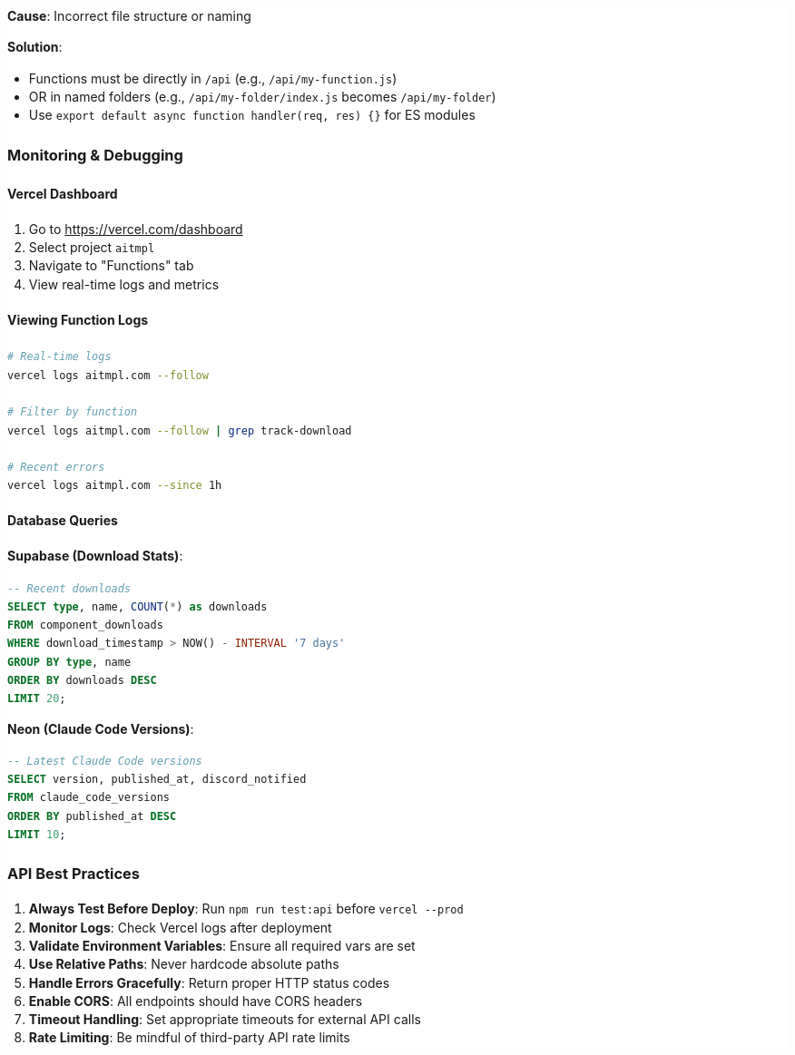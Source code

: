 **Cause**: Incorrect file structure or naming

**Solution**:
- Functions must be directly in `/api` (e.g., `/api/my-function.js`)
- OR in named folders (e.g., `/api/my-folder/index.js` becomes `/api/my-folder`)
- Use `export default async function handler(req, res) {}` for ES modules

### Monitoring & Debugging

#### Vercel Dashboard

1. Go to https://vercel.com/dashboard
2. Select project `aitmpl`
3. Navigate to "Functions" tab
4. View real-time logs and metrics

#### Viewing Function Logs

```bash
# Real-time logs
vercel logs aitmpl.com --follow

# Filter by function
vercel logs aitmpl.com --follow | grep track-download

# Recent errors
vercel logs aitmpl.com --since 1h
```

#### Database Queries

**Supabase (Download Stats)**:
```sql
-- Recent downloads
SELECT type, name, COUNT(*) as downloads
FROM component_downloads
WHERE download_timestamp > NOW() - INTERVAL '7 days'
GROUP BY type, name
ORDER BY downloads DESC
LIMIT 20;
```

**Neon (Claude Code Versions)**:
```sql
-- Latest Claude Code versions
SELECT version, published_at, discord_notified
FROM claude_code_versions
ORDER BY published_at DESC
LIMIT 10;
```

### API Best Practices

1. **Always Test Before Deploy**: Run `npm run test:api` before `vercel --prod`
2. **Monitor Logs**: Check Vercel logs after deployment
3. **Validate Environment Variables**: Ensure all required vars are set
4. **Use Relative Paths**: Never hardcode absolute paths
5. **Handle Errors Gracefully**: Return proper HTTP status codes
6. **Enable CORS**: All endpoints should have CORS headers
7. **Timeout Handling**: Set appropriate timeouts for external API calls
8. **Rate Limiting**: Be mindful of third-party API rate limits
